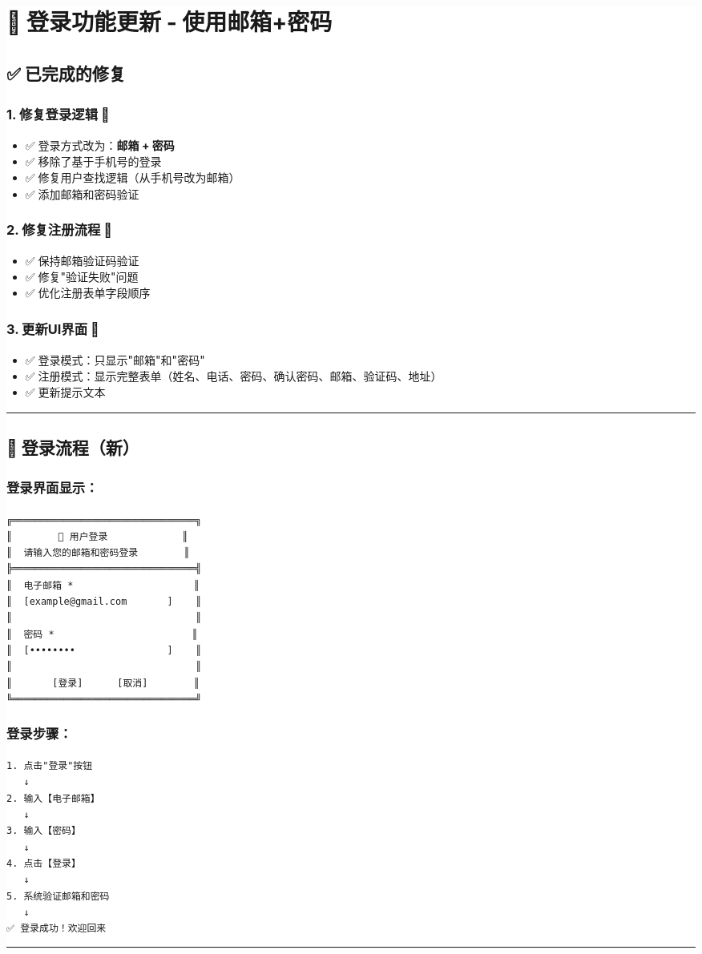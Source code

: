 # 🔐 登录功能更新 - 使用邮箱+密码

## ✅ **已完成的修复**

### **1. 修复登录逻辑** 🔧
- ✅ 登录方式改为：**邮箱 + 密码**
- ✅ 移除了基于手机号的登录
- ✅ 修复用户查找逻辑（从手机号改为邮箱）
- ✅ 添加邮箱和密码验证

### **2. 修复注册流程** 📝
- ✅ 保持邮箱验证码验证
- ✅ 修复"验证失败"问题
- ✅ 优化注册表单字段顺序

### **3. 更新UI界面** 🎨
- ✅ 登录模式：只显示"邮箱"和"密码"
- ✅ 注册模式：显示完整表单（姓名、电话、密码、确认密码、邮箱、验证码、地址）
- ✅ 更新提示文本

---

## 🎯 **登录流程（新）**

### **登录界面显示：**
```
╔════════════════════════════════╗
║        🔐 用户登录             ║
║  请输入您的邮箱和密码登录        ║
╠════════════════════════════════╣
║  电子邮箱 *                     ║
║  [example@gmail.com       ]    ║
║                                ║
║  密码 *                        ║
║  [••••••••                ]    ║
║                                ║
║       [登录]      [取消]        ║
╚════════════════════════════════╝
```

### **登录步骤：**
```
1. 点击"登录"按钮
   ↓
2. 输入【电子邮箱】
   ↓
3. 输入【密码】
   ↓
4. 点击【登录】
   ↓
5. 系统验证邮箱和密码
   ↓
✅ 登录成功！欢迎回来
```

---